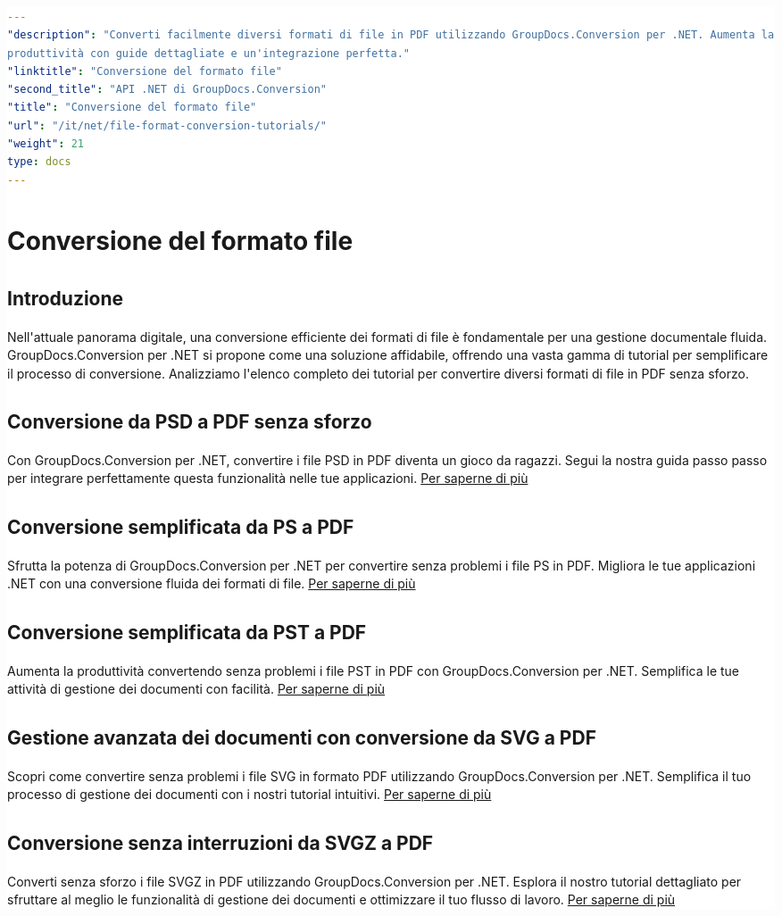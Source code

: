 ```yaml
---
"description": "Converti facilmente diversi formati di file in PDF utilizzando GroupDocs.Conversion per .NET. Aumenta la produttività con guide dettagliate e un'integrazione perfetta."
"linktitle": "Conversione del formato file"
"second_title": "API .NET di GroupDocs.Conversion"
"title": "Conversione del formato file"
"url": "/it/net/file-format-conversion-tutorials/"
"weight": 21
type: docs
---
```

# Conversione del formato file

## Introduzione
Nell'attuale panorama digitale, una conversione efficiente dei formati di file è fondamentale per una gestione documentale fluida. GroupDocs.Conversion per .NET si propone come una soluzione affidabile, offrendo una vasta gamma di tutorial per semplificare il processo di conversione. Analizziamo l'elenco completo dei tutorial per convertire diversi formati di file in PDF senza sforzo.

## Conversione da PSD a PDF senza sforzo
Con GroupDocs.Conversion per .NET, convertire i file PSD in PDF diventa un gioco da ragazzi. Segui la nostra guida passo passo per integrare perfettamente questa funzionalità nelle tue applicazioni. [Per saperne di più](./convert-psd-to-pdf/)

## Conversione semplificata da PS a PDF
Sfrutta la potenza di GroupDocs.Conversion per .NET per convertire senza problemi i file PS in PDF. Migliora le tue applicazioni .NET con una conversione fluida dei formati di file. [Per saperne di più](./convert-ps-to-pdf/)

## Conversione semplificata da PST a PDF
Aumenta la produttività convertendo senza problemi i file PST in PDF con GroupDocs.Conversion per .NET. Semplifica le tue attività di gestione dei documenti con facilità. [Per saperne di più](./convert-pst-to-pdf/)

## Gestione avanzata dei documenti con conversione da SVG a PDF
Scopri come convertire senza problemi i file SVG in formato PDF utilizzando GroupDocs.Conversion per .NET. Semplifica il tuo processo di gestione dei documenti con i nostri tutorial intuitivi. [Per saperne di più](./convert-svg-to-pdf/)

## Conversione senza interruzioni da SVGZ a PDF
Converti senza sforzo i file SVGZ in PDF utilizzando GroupDocs.Conversion per .NET. Esplora il nostro tutorial dettagliato per sfruttare al meglio le funzionalità di gestione dei documenti e ottimizzare il tuo flusso di lavoro. [Per saperne di più](./convert-svgz-to-pdf/)
